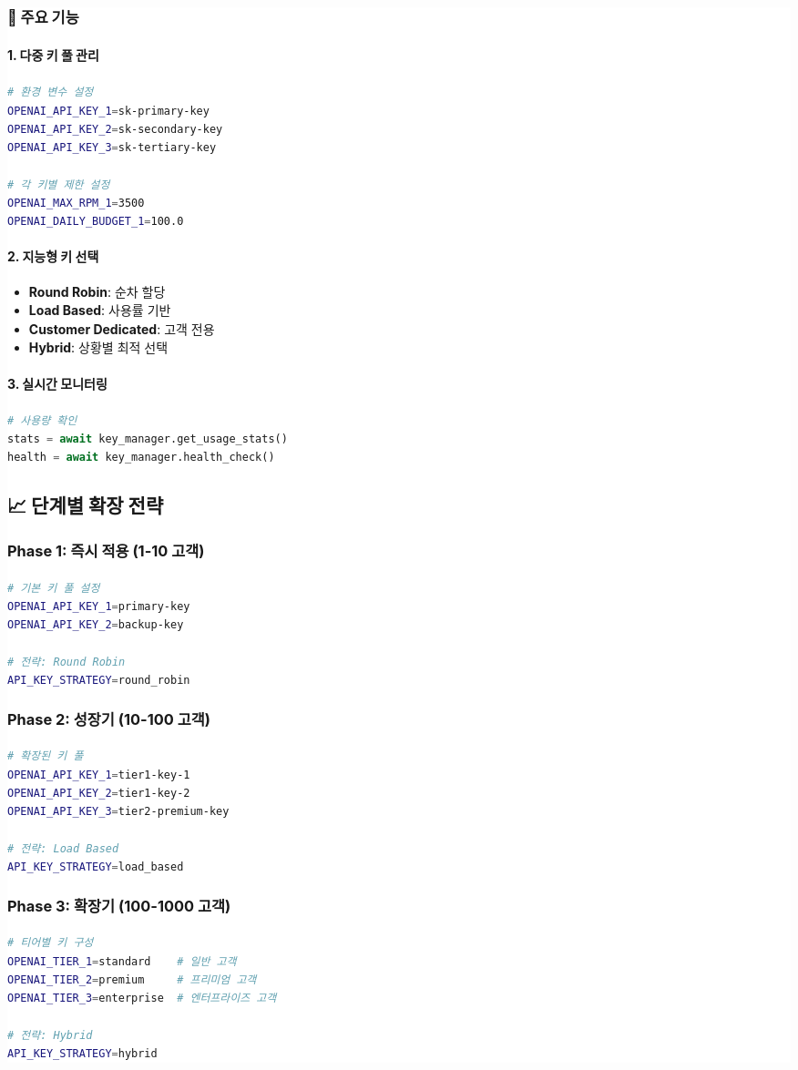 ### 🔧 주요 기능

#### 1. **다중 키 풀 관리**
```bash
# 환경 변수 설정
OPENAI_API_KEY_1=sk-primary-key
OPENAI_API_KEY_2=sk-secondary-key
OPENAI_API_KEY_3=sk-tertiary-key

# 각 키별 제한 설정
OPENAI_MAX_RPM_1=3500
OPENAI_DAILY_BUDGET_1=100.0
```

#### 2. **지능형 키 선택**
- **Round Robin**: 순차 할당
- **Load Based**: 사용률 기반
- **Customer Dedicated**: 고객 전용
- **Hybrid**: 상황별 최적 선택

#### 3. **실시간 모니터링**
```python
# 사용량 확인
stats = await key_manager.get_usage_stats()
health = await key_manager.health_check()
```

## 📈 단계별 확장 전략

### Phase 1: 즉시 적용 (1-10 고객)
```bash
# 기본 키 풀 설정
OPENAI_API_KEY_1=primary-key
OPENAI_API_KEY_2=backup-key

# 전략: Round Robin
API_KEY_STRATEGY=round_robin
```

### Phase 2: 성장기 (10-100 고객)
```bash
# 확장된 키 풀
OPENAI_API_KEY_1=tier1-key-1
OPENAI_API_KEY_2=tier1-key-2
OPENAI_API_KEY_3=tier2-premium-key

# 전략: Load Based
API_KEY_STRATEGY=load_based
```

### Phase 3: 확장기 (100-1000 고객)
```bash
# 티어별 키 구성
OPENAI_TIER_1=standard    # 일반 고객
OPENAI_TIER_2=premium     # 프리미엄 고객
OPENAI_TIER_3=enterprise  # 엔터프라이즈 고객

# 전략: Hybrid
API_KEY_STRATEGY=hybrid
```
